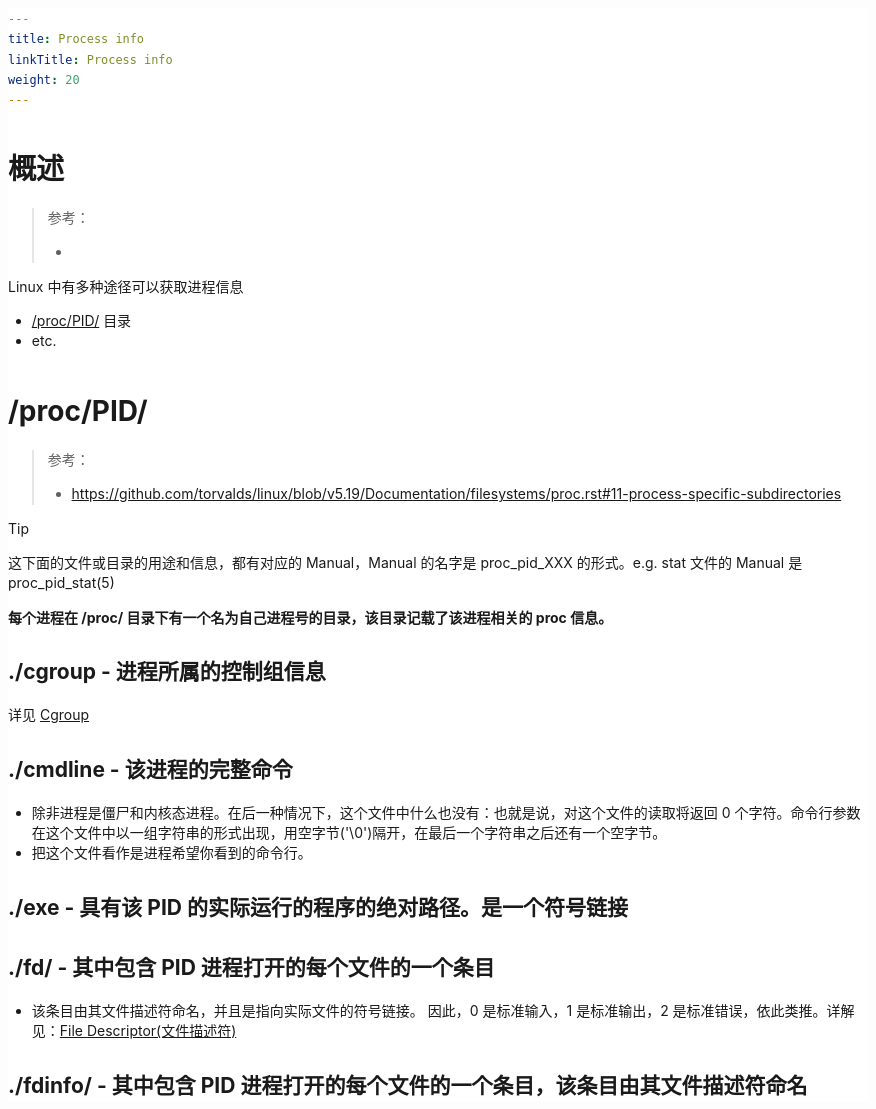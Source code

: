 ```yaml
---
title: Process info
linkTitle: Process info
weight: 20
---
```


# 概述

> 参考：
>
> - 

Linux 中有多种途径可以获取进程信息

- [/proc/PID/](#/proc/PID/) 目录
- etc.

# /proc/PID/

> 参考：
>
> - https://github.com/torvalds/linux/blob/v5.19/Documentation/filesystems/proc.rst#11-process-specific-subdirectories

>[!Tip]
>这下面的文件或目录的用途和信息，都有对应的 Manual，Manual 的名字是 proc_pid_XXX 的形式。e.g. stat 文件的 Manual 是 proc_pid_stat(5)

**每个进程在 /proc/ 目录下有一个名为自己进程号的目录，该目录记载了该进程相关的 proc 信息。**

## ./cgroup - 进程所属的控制组信息

详见 [Cgroup](/docs/10.云原生/Containerization/2.CGroup/2.CGroup.md)

## ./cmdline - 该进程的完整命令

- 除非进程是僵尸和内核态进程。在后一种情况下，这个文件中什么也没有：也就是说，对这个文件的读取将返回 0 个字符。命令行参数在这个文件中以一组字符串的形式出现，用空字节('\0')隔开，在最后一个字符串之后还有一个空字节。
- 把这个文件看作是进程希望你看到的命令行。

## ./exe - 具有该 PID 的实际运行的程序的绝对路径。是一个符号链接

## ./fd/ - 其中包含 PID 进程打开的每个文件的一个条目

- 该条目由其文件描述符命名，并且是指向实际文件的符号链接。 因此，0 是标准输入，1 是标准输出，2 是标准错误，依此类推。详解见：[File Descriptor(文件描述符)](/docs/1.操作系统/Kernel/Filesystem/文件管理/File%20Descriptor(文件描述符).md)

## ./fdinfo/ - 其中包含 PID 进程打开的每个文件的一个条目，该条目由其文件描述符命名
